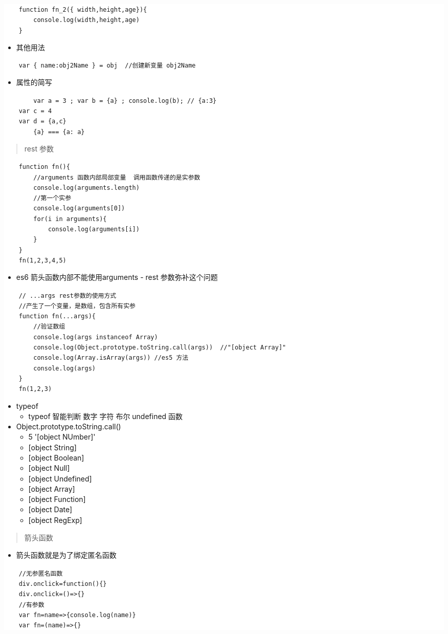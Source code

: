 ```
	function fn_2({ width,height,age}){
		console.log(width,height,age)
	}

```
- 其他用法
```
	var { name:obj2Name } = obj  //创建新变量 obj2Name
```
- 属性的简写
```
        var a = 3 ; var b = {a} ; console.log(b); // {a:3}
	var c = 4
	var d = {a,c}
        {a} === {a: a}
```

> rest 参数
```
	function fn(){
		//arguments 函数内部局部变量  调用函数传递的是实参数
		console.log(arguments.length)
		//第一个实参
		console.log(arguments[0])
		for(i in arguments){
			console.log(arguments[i])
		}
	}
	fn(1,2,3,4,5)
```
- es6 箭头函数内部不能使用arguments
		- rest 参数弥补这个问题
```
	// ...args rest参数的使用方式
	//产生了一个变量，是数组，包含所有实参
	function fn(...args){
		//验证数组
		console.log(args instanceof Array)
		console.log(Object.prototype.toString.call(args))  //"[object Array]"
		console.log(Array.isArray(args)) //es5 方法
		console.log(args)
	}
	fn(1,2,3)
```
+ typeof
	- typeof 智能判断 数字 字符 布尔 undefined 函数
+ Object.prototype.toString.call()
	- 5 '[object NUmber]'
	- [object String]
	- [object Boolean]
	- [object Null]
	- [object Undefined]
	- [object Array]
	- [object Function]
	- [object Date]
	- [object RegExp]
> 箭头函数
- 箭头函数就是为了绑定匿名函数
```
	//无参匿名函数
	div.onclick=function(){}
	div.onclick=()=>{}
	//有参数
	var fn=name=>{console.log(name)}
	var fn=(name)=>{}
```